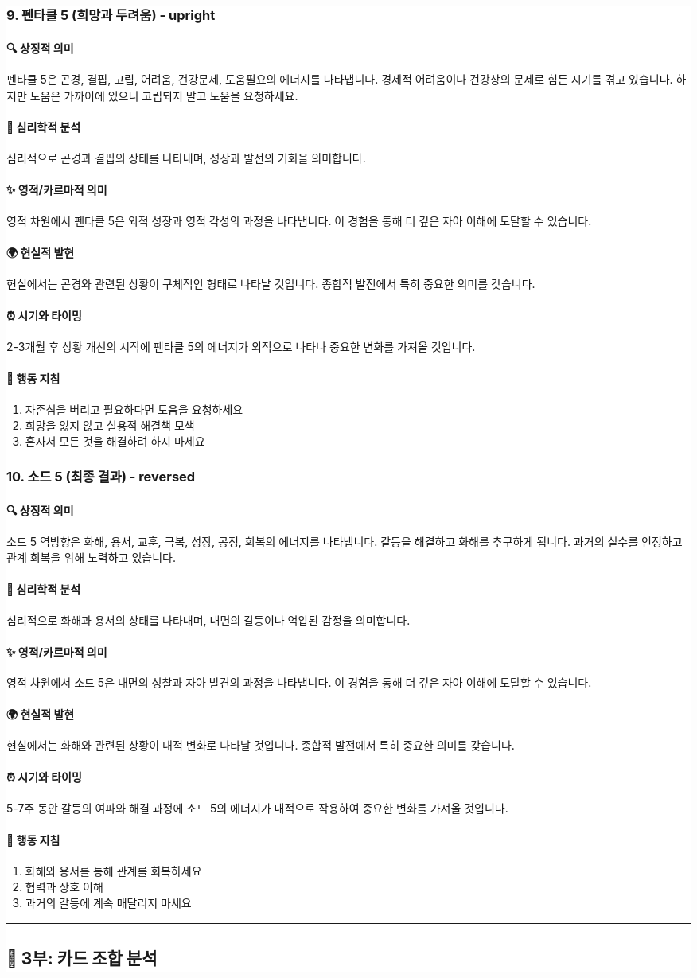 
### 9. **펜타클 5** (희망과 두려움) - upright

#### 🔍 **상징적 의미**
펜타클 5은 곤경, 결핍, 고립, 어려움, 건강문제, 도움필요의 에너지를 나타냅니다. 경제적 어려움이나 건강상의 문제로 힘든 시기를 겪고 있습니다. 하지만 도움은 가까이에 있으니 고립되지 말고 도움을 요청하세요.

#### 🧠 **심리학적 분석**
심리적으로 곤경과 결핍의 상태를 나타내며, 성장과 발전의 기회을 의미합니다.

#### ✨ **영적/카르마적 의미**
영적 차원에서 펜타클 5은 외적 성장과 영적 각성의 과정을 나타냅니다. 이 경험을 통해 더 깊은 자아 이해에 도달할 수 있습니다.

#### 🌍 **현실적 발현**
현실에서는 곤경와 관련된 상황이 구체적인 형태로 나타날 것입니다. 종합적 발전에서 특히 중요한 의미를 갖습니다.

#### ⏰ **시기와 타이밍**
2-3개월 후 상황 개선의 시작에 펜타클 5의 에너지가 외적으로 나타나 중요한 변화를 가져올 것입니다.

#### 💫 **행동 지침**
1. 자존심을 버리고 필요하다면 도움을 요청하세요
2. 희망을 잃지 않고 실용적 해결책 모색
3. 혼자서 모든 것을 해결하려 하지 마세요


### 10. **소드 5** (최종 결과) - reversed

#### 🔍 **상징적 의미**
소드 5 역방향은 화해, 용서, 교훈, 극복, 성장, 공정, 회복의 에너지를 나타냅니다. 갈등을 해결하고 화해를 추구하게 됩니다. 과거의 실수를 인정하고 관계 회복을 위해 노력하고 있습니다.

#### 🧠 **심리학적 분석**
심리적으로 화해과 용서의 상태를 나타내며, 내면의 갈등이나 억압된 감정을 의미합니다.

#### ✨ **영적/카르마적 의미**
영적 차원에서 소드 5은 내면의 성찰과 자아 발견의 과정을 나타냅니다. 이 경험을 통해 더 깊은 자아 이해에 도달할 수 있습니다.

#### 🌍 **현실적 발현**
현실에서는 화해와 관련된 상황이 내적 변화로 나타날 것입니다. 종합적 발전에서 특히 중요한 의미를 갖습니다.

#### ⏰ **시기와 타이밍**
5-7주 동안 갈등의 여파와 해결 과정에 소드 5의 에너지가 내적으로 작용하여 중요한 변화를 가져올 것입니다.

#### 💫 **행동 지침**
1. 화해와 용서를 통해 관계를 회복하세요
2. 협력과 상호 이해
3. 과거의 갈등에 계속 매달리지 마세요


---

## 🔗 **3부: 카드 조합 분석**
